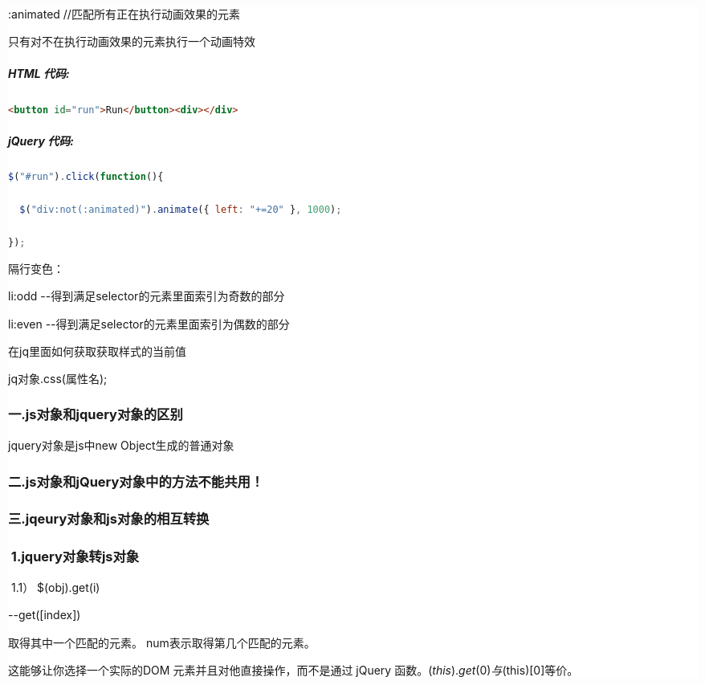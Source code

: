  

:animated   //匹配所有正在执行动画效果的元素

只有对不在执行动画效果的元素执行一个动画特效

##### HTML 代码:

```html
<button id="run">Run</button><div></div>
```



##### jQuery 代码:

```js
$("#run").click(function(){

  $("div:not(:animated)").animate({ left: "+=20" }, 1000);

});
```

 

 

隔行变色：

li:odd		--得到满足selector的元素里面索引为奇数的部分

li:even		--得到满足selector的元素里面索引为偶数的部分

 

在jq里面如何获取获取样式的当前值

jq对象.css(属性名);

 

 

### 一.js对象和jquery对象的区别

   jquery对象是js中new Object生成的普通对象

 

### 二.js对象和jQuery对象中的方法不能共用！

 

### 三.jqeury对象和js对象的相互转换

### ​    1.jquery对象转js对象  

​       1.1） $(obj).get(i)

--get([index])

取得其中一个匹配的元素。 num表示取得第几个匹配的元素。

这能够让你选择一个实际的DOM 元素并且对他直接操作，而不是通过 jQuery 函数。$(this).get(0)与$(this)[0]等价。
